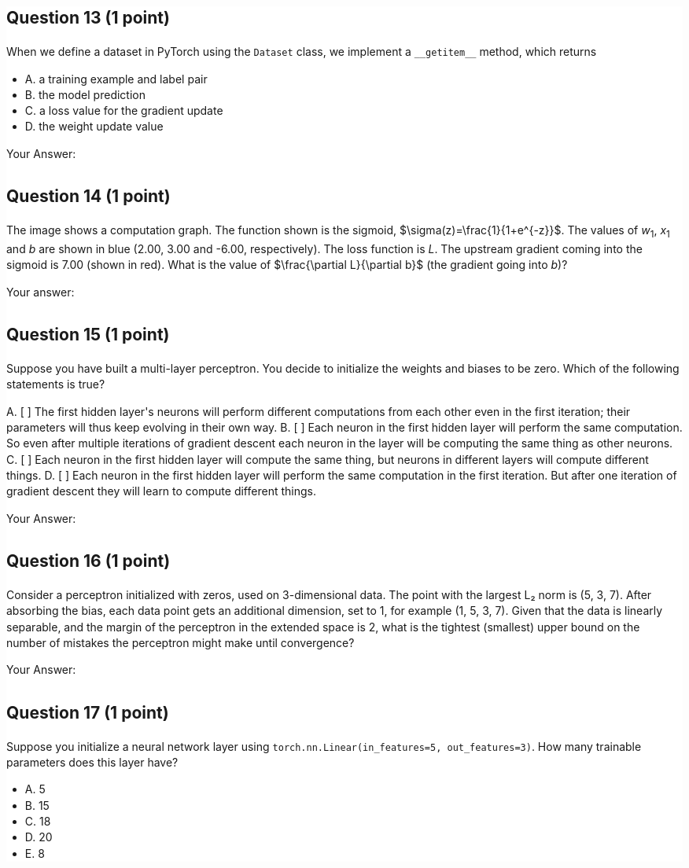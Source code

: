 ## Question 13 (1 point)
When we define a dataset in PyTorch using the `Dataset` class, we implement a `__getitem__` method, which returns

- A. a training example and label pair
- B. the model prediction
- C. a loss value for the gradient update
- D. the weight update value

Your Answer: 

## Question 14 (1 point)
The image shows a computation graph. The function shown is the sigmoid, $\sigma(z)=\frac{1}{1+e^{-z}}$. The values of $w_1$, $x_1$ and $b$ are shown in blue (2.00, 3.00 and -6.00, respectively). The loss function is $L$. The upstream gradient coming into the sigmoid is 7.00 (shown in red). What is the value of $\frac{\partial L}{\partial b}$ (the gradient going into $b$)?


Your answer: 

## Question 15 (1 point)
Suppose you have built a multi-layer perceptron. You decide to initialize the weights and biases to be zero. Which of the following statements is true?

A. [ ] The first hidden layer's neurons will perform different computations from each other even in the first iteration; their parameters will thus keep evolving in their own way.
B. [ ] Each neuron in the first hidden layer will perform the same computation. So even after multiple iterations of gradient descent each neuron in the layer will be computing the same thing as other neurons.
C. [ ] Each neuron in the first hidden layer will compute the same thing, but neurons in different layers will compute different things.
D. [ ] Each neuron in the first hidden layer will perform the same computation in the first iteration. But after one iteration of gradient descent they will learn to compute different things.

Your Answer: 

## Question 16 (1 point)
Consider a perceptron initialized with zeros, used on 3-dimensional data. The point with the largest L₂ norm is (5, 3, 7). After absorbing the bias, each data point gets an additional dimension, set to 1, for example (1, 5, 3, 7). Given that the data is linearly separable, and the margin of the perceptron in the extended space is 2, what is the tightest (smallest) upper bound on the number of mistakes the perceptron might make until convergence?

Your Answer: 

## Question 17 (1 point)
Suppose you initialize a neural network layer using `torch.nn.Linear(in_features=5, out_features=3)`. How many trainable parameters does this layer have?

- A. 5
- B. 15
- C. 18
- D. 20
- E. 8

